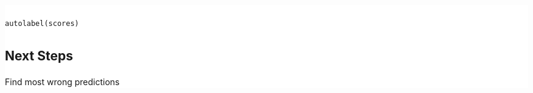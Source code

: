 ```python

autolabel(scores)
```

## Next Steps <a name="next_steps"></a>

Find most wrong predictions
